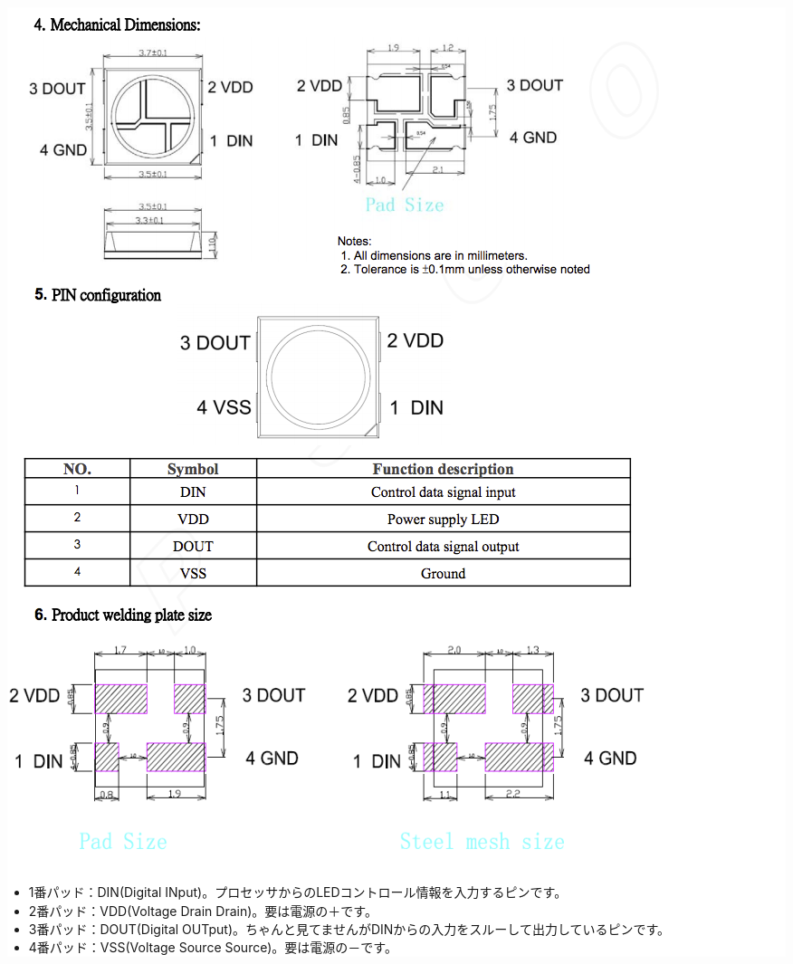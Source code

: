 ![img](/assets/photos/20180803-sk6812mini-1.png)  

* 1番パッド：DIN(Digital INput)。プロセッサからのLEDコントロール情報を入力するピンです。
* 2番パッド：VDD(Voltage Drain Drain)。要は電源の＋です。
* 3番パッド：DOUT(Digital OUTput)。ちゃんと見てませんがDINからの入力をスルーして出力しているピンです。
* 4番パッド：VSS(Voltage Source Source)。要は電源の－です。
